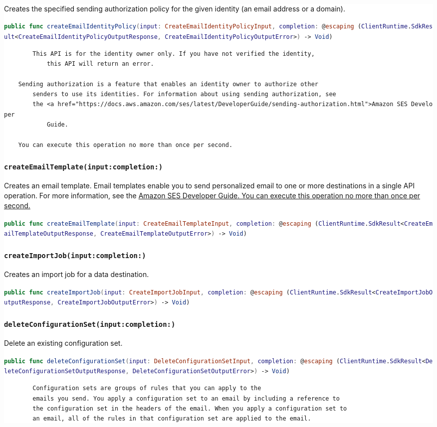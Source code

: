 Creates the specified sending authorization policy for the given identity (an email
address or a domain).

``` swift
public func createEmailIdentityPolicy(input: CreateEmailIdentityPolicyInput, completion: @escaping (ClientRuntime.SdkResult<CreateEmailIdentityPolicyOutputResponse, CreateEmailIdentityPolicyOutputError>) -> Void)
```

``` 
        This API is for the identity owner only. If you have not verified the identity,
            this API will return an error.

    Sending authorization is a feature that enables an identity owner to authorize other
        senders to use its identities. For information about using sending authorization, see
        the <a href="https://docs.aws.amazon.com/ses/latest/DeveloperGuide/sending-authorization.html">Amazon SES Developer
            Guide.

    You can execute this operation no more than once per second.
```

### `createEmailTemplate(input:completion:)`

Creates an email template. Email templates enable you to send personalized email to
one or more destinations in a single API operation. For more information, see the <a href="https:​//docs.aws.amazon.com/ses/latest/DeveloperGuide/send-personalized-email-api.html">Amazon SES Developer
Guide.
You can execute this operation no more than once per second.

``` swift
public func createEmailTemplate(input: CreateEmailTemplateInput, completion: @escaping (ClientRuntime.SdkResult<CreateEmailTemplateOutputResponse, CreateEmailTemplateOutputError>) -> Void)
```

### `createImportJob(input:completion:)`

Creates an import job for a data destination.

``` swift
public func createImportJob(input: CreateImportJobInput, completion: @escaping (ClientRuntime.SdkResult<CreateImportJobOutputResponse, CreateImportJobOutputError>) -> Void)
```

### `deleteConfigurationSet(input:completion:)`

Delete an existing configuration set.

``` swift
public func deleteConfigurationSet(input: DeleteConfigurationSetInput, completion: @escaping (ClientRuntime.SdkResult<DeleteConfigurationSetOutputResponse, DeleteConfigurationSetOutputError>) -> Void)
```

``` 
        Configuration sets are groups of rules that you can apply to the
        emails you send. You apply a configuration set to an email by including a reference to
        the configuration set in the headers of the email. When you apply a configuration set to
        an email, all of the rules in that configuration set are applied to the email.
```
